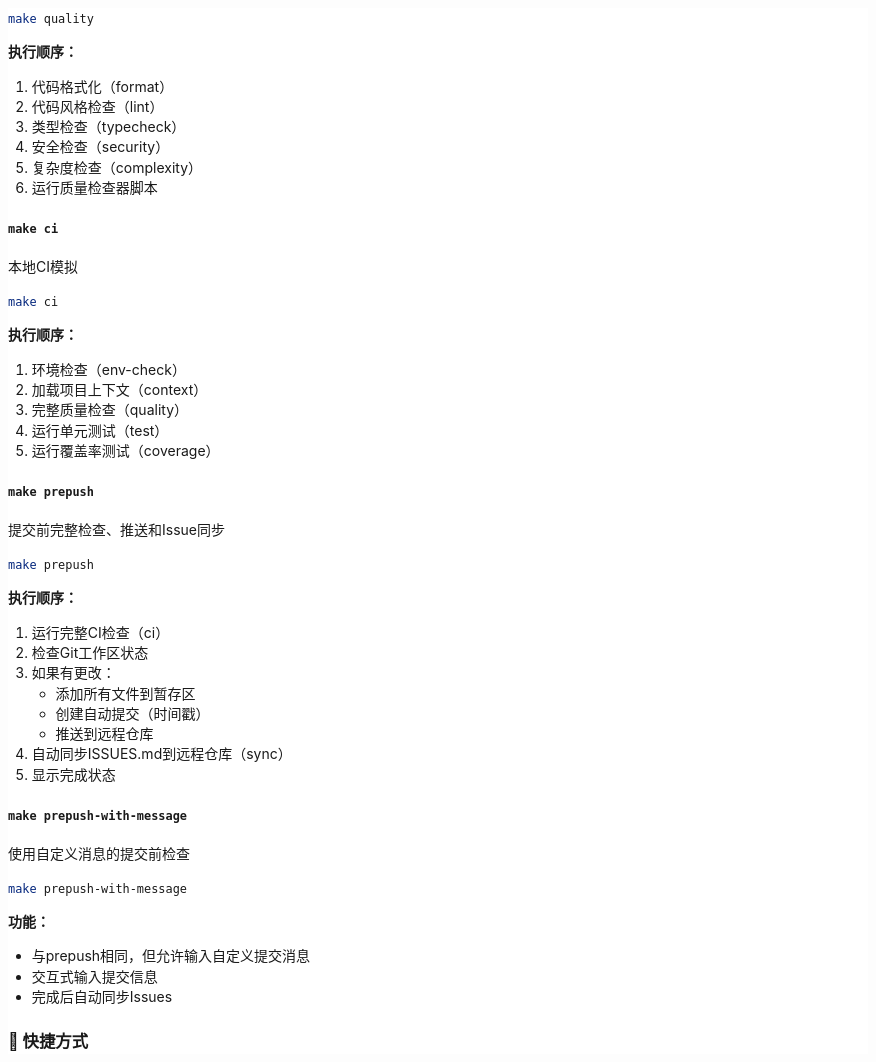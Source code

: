```bash
make quality
```

**执行顺序：**
1. 代码格式化（format）
2. 代码风格检查（lint）
3. 类型检查（typecheck）
4. 安全检查（security）
5. 复杂度检查（complexity）
6. 运行质量检查器脚本

#### `make ci`
本地CI模拟

```bash
make ci
```

**执行顺序：**
1. 环境检查（env-check）
2. 加载项目上下文（context）
3. 完整质量检查（quality）
4. 运行单元测试（test）
5. 运行覆盖率测试（coverage）

#### `make prepush`
提交前完整检查、推送和Issue同步

```bash
make prepush
```

**执行顺序：**
1. 运行完整CI检查（ci）
2. 检查Git工作区状态
3. 如果有更改：
   - 添加所有文件到暂存区
   - 创建自动提交（时间戳）
   - 推送到远程仓库
4. 自动同步ISSUES.md到远程仓库（sync）
5. 显示完成状态

#### `make prepush-with-message`
使用自定义消息的提交前检查

```bash
make prepush-with-message
```

**功能：**
- 与prepush相同，但允许输入自定义提交消息
- 交互式输入提交信息
- 完成后自动同步Issues

### 🎯 快捷方式

